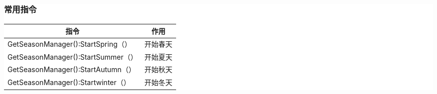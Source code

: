 



###  常用指令

| 指令                  | 作用             |
| --------------------- | ---------------- |
| GetSeasonManager():StartSpring（）              | 开始春天          |
| GetSeasonManager():StartSummer（）              | 开始夏天         |
| GetSeasonManager():StartAutumn（）              | 开始秋天          |
| GetSeasonManager():Startwinter（）              | 开始冬天        |